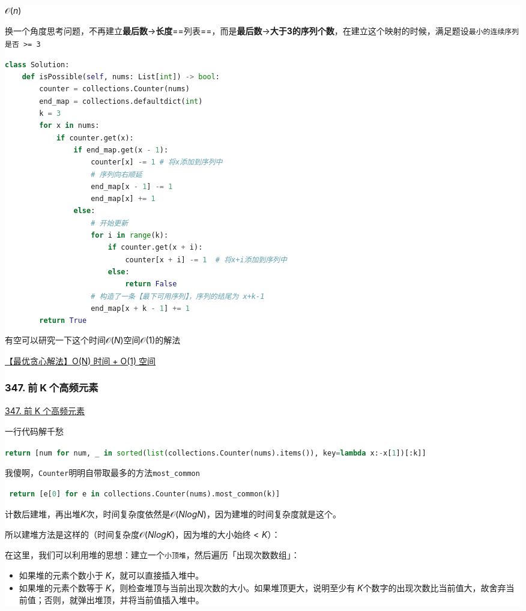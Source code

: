 $\mathcal{O}(n)$

换一个角度思考问题，不再建立**最后数**$\rightarrow$**长度**==列表==，而是**最后数**$\rightarrow$**大于3的序列个数**，在建立这个映射的时候，满足题设`最小的连续序列是否 >= 3`


```python
class Solution:
    def isPossible(self, nums: List[int]) -> bool:
        counter = collections.Counter(nums)
        end_map = collections.defaultdict(int)
        k = 3
        for x in nums:
            if counter.get(x):
                if end_map.get(x - 1):
                    counter[x] -= 1 # 将x添加到序列中
                    # 序列向右顺延
                    end_map[x - 1] -= 1
                    end_map[x] += 1
                else:
                    # 开始更新
                    for i in range(k):
                        if counter.get(x + i):
                            counter[x + i] -= 1  # 将x+i添加到序列中
                        else:
                            return False
                    # 构造了一条【最下可用序列】，序列的结尾为 x+k-1
                    end_map[x + k - 1] += 1  
        return True
```

有空可以研究一下这个时间$\mathcal{O}(N)$空间$\mathcal{O}(1)$的解法

[【最优贪心解法】O(N) 时间 + O(1) 空间](https://leetcode-cn.com/problems/split-array-into-consecutive-subsequences/solution/tan-xin-o1-kong-jian-fu-za-du-de-zui-you-jie-fa-by/)

### 347. 前 K 个高频元素

[347. 前 K 个高频元素](https://leetcode-cn.com/problems/top-k-frequent-elements/)

一行代码解千愁

```python
return [num for num, _ in sorted(list(collections.Counter(nums).items()), key=lambda x:-x[1])[:k]]
```

我傻啊，`Counter`明明自带取最多的方法`most_common`

```python
 return [e[0] for e in collections.Counter(nums).most_common(k)]
```
计数后建堆，再出堆$K$次，时间复杂度依然是$\mathcal{O}(NlogN)$，因为建堆的时间复杂度就是这个。

所以建堆方法是这样的（时间复杂度$\mathcal{O}(NlogK)$，因为堆的大小始终$<K$）：

在这里，我们可以利用堆的思想：建立一个`小顶堆`，然后遍历「出现次数数组」：

- 如果堆的元素个数小于 $K$，就可以直接插入堆中。
-  如果堆的元素个数等于 $K$，则检查堆顶与当前出现次数的大小。如果堆顶更大，说明至少有 $K$个数字的出现次数比当前值大，故舍弃当前值；否则，就弹出堆顶，并将当前值插入堆中。
